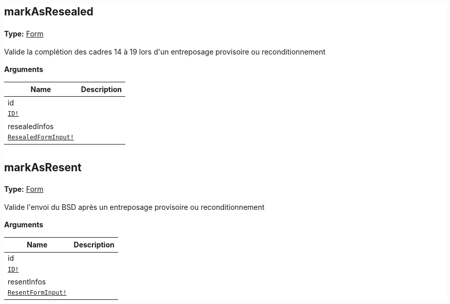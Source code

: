 ## markAsResealed

**Type:** [Form](/api-reference/bsdd/objects#form)

Valide la complétion des cadres 14 à 19 lors d'un entreposage provisoire ou reconditionnement

<p style={{ marginBottom: "0.4em" }}><strong>Arguments</strong></p>

<table>
<thead><tr><th>Name</th><th>Description</th></tr></thead>
<tbody>
<tr>
<td>
id<br />
<a href="/api-reference/bsdd/scalars#id"><code>ID!</code></a>
</td>
<td>

</td>
</tr>
<tr>
<td>
resealedInfos<br />
<a href="/api-reference/bsdd/inputObjects#resealedforminput"><code>ResealedFormInput!</code></a>
</td>
<td>

</td>
</tr>
</tbody>
</table>

## markAsResent

**Type:** [Form](/api-reference/bsdd/objects#form)

Valide l'envoi du BSD après un entreposage provisoire ou reconditionnement

<p style={{ marginBottom: "0.4em" }}><strong>Arguments</strong></p>

<table>
<thead><tr><th>Name</th><th>Description</th></tr></thead>
<tbody>
<tr>
<td>
id<br />
<a href="/api-reference/bsdd/scalars#id"><code>ID!</code></a>
</td>
<td>

</td>
</tr>
<tr>
<td>
resentInfos<br />
<a href="/api-reference/bsdd/inputObjects#resentforminput"><code>ResentFormInput!</code></a>
</td>
<td>
